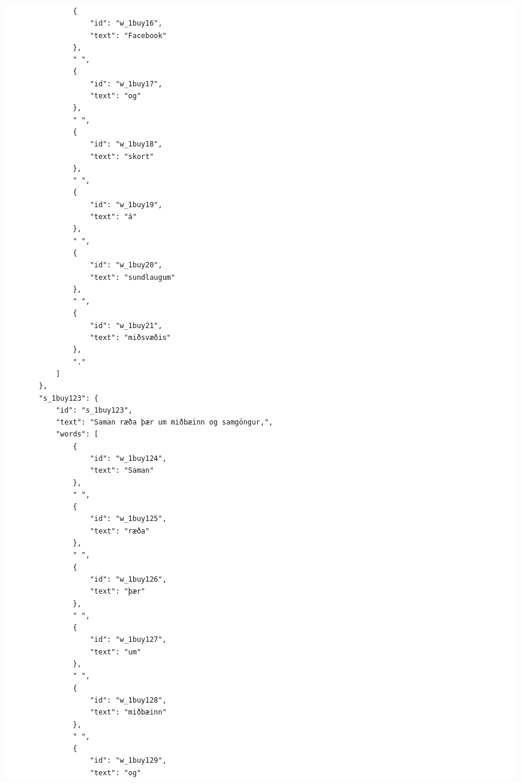                     {
                        "id": "w_1buy16",
                        "text": "Facebook"
                    },
                    " ",
                    {
                        "id": "w_1buy17",
                        "text": "og"
                    },
                    " ",
                    {
                        "id": "w_1buy18",
                        "text": "skort"
                    },
                    " ",
                    {
                        "id": "w_1buy19",
                        "text": "á"
                    },
                    " ",
                    {
                        "id": "w_1buy20",
                        "text": "sundlaugum"
                    },
                    " ",
                    {
                        "id": "w_1buy21",
                        "text": "miðsvæðis"
                    },
                    "."
                ]
            },
            "s_1buy123": {
                "id": "s_1buy123",
                "text": "Saman ræða þær um miðbæinn og samgöngur,",
                "words": [
                    {
                        "id": "w_1buy124",
                        "text": "Saman"
                    },
                    " ",
                    {
                        "id": "w_1buy125",
                        "text": "ræða"
                    },
                    " ",
                    {
                        "id": "w_1buy126",
                        "text": "þær"
                    },
                    " ",
                    {
                        "id": "w_1buy127",
                        "text": "um"
                    },
                    " ",
                    {
                        "id": "w_1buy128",
                        "text": "miðbæinn"
                    },
                    " ",
                    {
                        "id": "w_1buy129",
                        "text": "og"